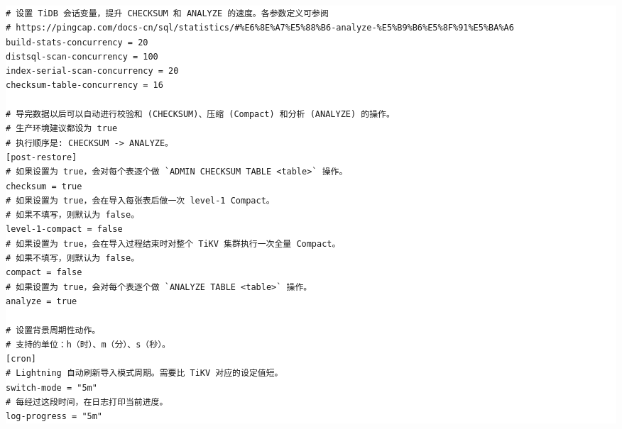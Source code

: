     # 设置 TiDB 会话变量，提升 CHECKSUM 和 ANALYZE 的速度。各参数定义可参阅
    # https://pingcap.com/docs-cn/sql/statistics/#%E6%8E%A7%E5%88%B6-analyze-%E5%B9%B6%E5%8F%91%E5%BA%A6
    build-stats-concurrency = 20
    distsql-scan-concurrency = 100
    index-serial-scan-concurrency = 20
    checksum-table-concurrency = 16

    # 导完数据以后可以自动进行校验和 (CHECKSUM)、压缩 (Compact) 和分析 (ANALYZE) 的操作。
    # 生产环境建议都设为 true
    # 执行顺序是: CHECKSUM -> ANALYZE。
    [post-restore]
    # 如果设置为 true，会对每个表逐个做 `ADMIN CHECKSUM TABLE <table>` 操作。
    checksum = true
    # 如果设置为 true，会在导入每张表后做一次 level-1 Compact。
    # 如果不填写，则默认为 false。
    level-1-compact = false
    # 如果设置为 true，会在导入过程结束时对整个 TiKV 集群执行一次全量 Compact。
    # 如果不填写，则默认为 false。
    compact = false
    # 如果设置为 true，会对每个表逐个做 `ANALYZE TABLE <table>` 操作。
    analyze = true

    # 设置背景周期性动作。
    # 支持的单位：h（时）、m（分）、s（秒）。
    [cron]
    # Lightning 自动刷新导入模式周期。需要比 TiKV 对应的设定值短。
    switch-mode = "5m"
    # 每经过这段时间，在日志打印当前进度。
    log-progress = "5m"
